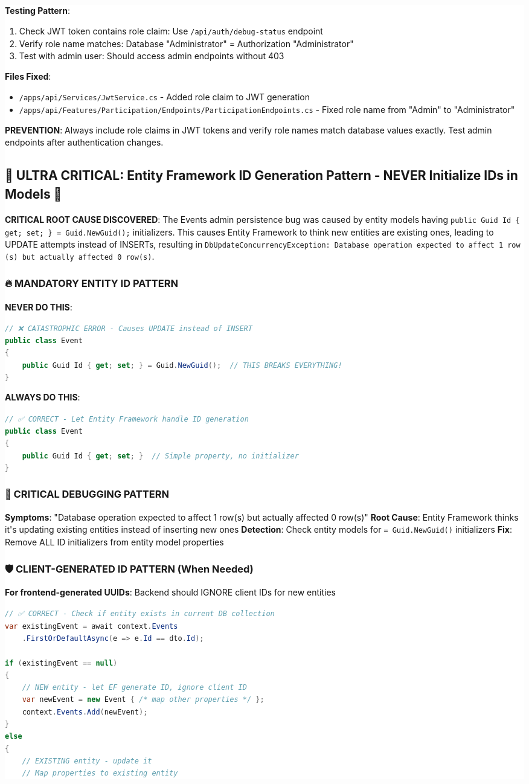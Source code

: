 **Testing Pattern**:
1. Check JWT token contains role claim: Use `/api/auth/debug-status` endpoint
2. Verify role name matches: Database "Administrator" = Authorization "Administrator"
3. Test with admin user: Should access admin endpoints without 403

**Files Fixed**:
- `/apps/api/Services/JwtService.cs` - Added role claim to JWT generation
- `/apps/api/Features/Participation/Endpoints/ParticipationEndpoints.cs` - Fixed role name from "Admin" to "Administrator"

**PREVENTION**: Always include role claims in JWT tokens and verify role names match database values exactly. Test admin endpoints after authentication changes.

## 🚨 ULTRA CRITICAL: Entity Framework ID Generation Pattern - NEVER Initialize IDs in Models 🚨

**CRITICAL ROOT CAUSE DISCOVERED**: The Events admin persistence bug was caused by entity models having `public Guid Id { get; set; } = Guid.NewGuid();` initializers. This causes Entity Framework to think new entities are existing ones, leading to UPDATE attempts instead of INSERTs, resulting in `DbUpdateConcurrencyException: Database operation expected to affect 1 row(s) but actually affected 0 row(s)`.

### 🔥 MANDATORY ENTITY ID PATTERN
**NEVER DO THIS**:
```csharp
// ❌ CATASTROPHIC ERROR - Causes UPDATE instead of INSERT
public class Event
{
    public Guid Id { get; set; } = Guid.NewGuid();  // THIS BREAKS EVERYTHING!
}
```

**ALWAYS DO THIS**:
```csharp
// ✅ CORRECT - Let Entity Framework handle ID generation
public class Event
{
    public Guid Id { get; set; }  // Simple property, no initializer
}
```

### 🚨 CRITICAL DEBUGGING PATTERN
**Symptoms**: "Database operation expected to affect 1 row(s) but actually affected 0 row(s)"
**Root Cause**: Entity Framework thinks it's updating existing entities instead of inserting new ones
**Detection**: Check entity models for `= Guid.NewGuid()` initializers
**Fix**: Remove ALL ID initializers from entity model properties

### 🛡️ CLIENT-GENERATED ID PATTERN (When Needed)
**For frontend-generated UUIDs**: Backend should IGNORE client IDs for new entities
```csharp
// ✅ CORRECT - Check if entity exists in current DB collection
var existingEvent = await context.Events
    .FirstOrDefaultAsync(e => e.Id == dto.Id);

if (existingEvent == null)
{
    // NEW entity - let EF generate ID, ignore client ID
    var newEvent = new Event { /* map other properties */ };
    context.Events.Add(newEvent);
}
else
{
    // EXISTING entity - update it
    // Map properties to existing entity
```
